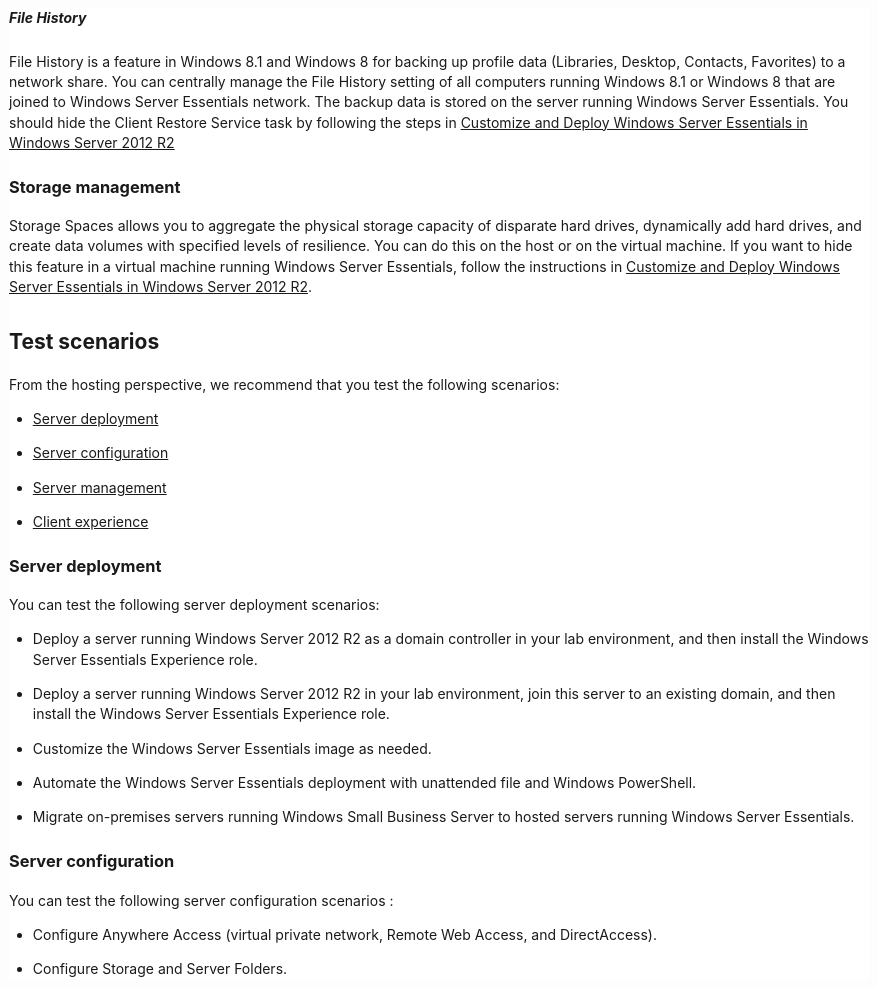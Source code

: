 ##### File History
 File History is a feature in Windows 8.1 and Windows 8 for backing up profile data (Libraries, Desktop, Contacts, Favorites) to a network share. You can centrally manage the File History setting of all computers running Windows 8.1 or Windows 8 that are joined to Windows Server Essentials network. The backup data is stored on the server running Windows Server Essentials. You should hide the Client Restore Service task by following the steps in [Customize and Deploy Windows Server Essentials in Windows Server 2012 R2](/previous-versions/windows/it-pro/windows-8.1-and-8/dn293241(v=win.10))

### Storage management
 Storage Spaces allows you to aggregate the physical storage capacity of disparate hard drives, dynamically add hard drives, and create data volumes with specified levels of resilience. You can do this on the host or on the virtual machine. If you want to hide this feature in a virtual machine running Windows Server Essentials, follow the instructions in [Customize and Deploy Windows Server Essentials in Windows Server 2012 R2](/previous-versions/windows/it-pro/windows-8.1-and-8/dn293241(v=win.10)).

##  <a name="BKMK_Scenarios"></a> Test scenarios
 From the hosting perspective, we recommend that you test the following scenarios:


-   [Server deployment](Deploy-Windows-Server-Essentials-Experience-as-a-Hosted-Server.md#BKMK_ServerDeploy)

-   [Server configuration](Deploy-Windows-Server-Essentials-Experience-as-a-Hosted-Server.md#BKMK_ServerConfig2)

-   [Server management](Deploy-Windows-Server-Essentials-Experience-as-a-Hosted-Server.md#BKMK_ServerManage)

-   [Client experience](Deploy-Windows-Server-Essentials-Experience-as-a-Hosted-Server.md#BKMK_ClientXP)


###  <a name="BKMK_ServerDeploy"></a> Server deployment
 You can test the following server deployment scenarios:

-   Deploy a server running  Windows Server 2012 R2 as a domain controller in your lab environment, and then install the Windows Server Essentials Experience role.

-   Deploy a server running  Windows Server 2012 R2 in your lab environment, join this server to an existing domain, and then install the Windows Server Essentials Experience role.

-   Customize the Windows Server Essentials image as needed.

-   Automate the Windows Server Essentials deployment with unattended file and Windows PowerShell.

-   Migrate on-premises servers running Windows Small Business Server to hosted servers running Windows Server Essentials.

###  <a name="BKMK_ServerConfig2"></a> Server configuration
 You can test the following server configuration scenarios :

-   Configure Anywhere Access (virtual private network, Remote Web Access, and DirectAccess).

-   Configure Storage and Server Folders.
